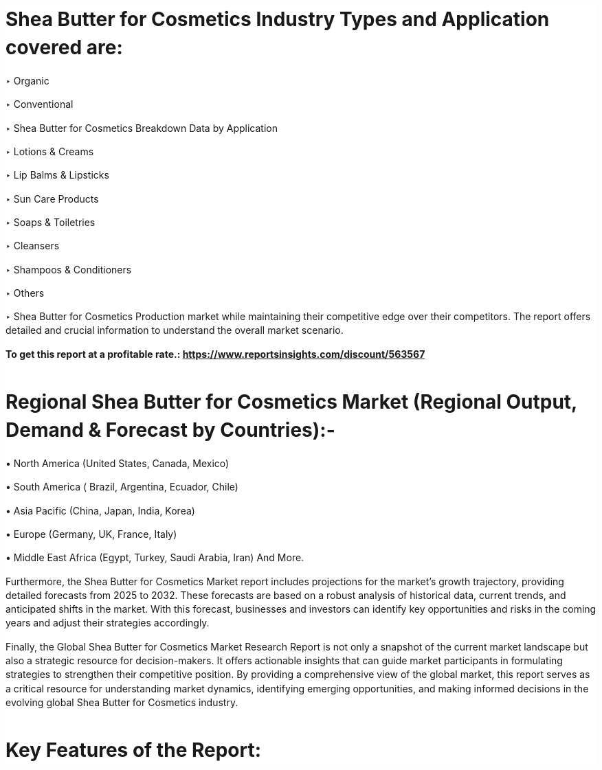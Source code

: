 # <strong>Shea Butter for Cosmetics Industry Types and Application covered are:</strong>

‣ Organic

   ‣ Conventional

‣ Shea Butter for Cosmetics Breakdown Data by Application

   ‣ Lotions & Creams

   ‣ Lip Balms & Lipsticks

   ‣ Sun Care Products

   ‣ Soaps & Toiletries

   ‣ Cleansers

   ‣ Shampoos & Conditioners

   ‣ Others

   ‣ Shea Butter for Cosmetics Production market while maintaining their competitive edge over their competitors. The report offers detailed and crucial information to understand the overall market scenario.

<strong>To get this report at a profitable rate.: <a href=https://www.reportsinsights.com/discount/563567>https://www.reportsinsights.com/discount/563567</a></strong>

# <strong>Regional Shea Butter for Cosmetics Market (Regional Output, Demand &amp; Forecast by Countries):-</strong>

• North America (United States, Canada, Mexico)

• South America ( Brazil, Argentina, Ecuador, Chile)

• Asia Pacific (China, Japan, India, Korea)

• Europe (Germany, UK, France, Italy)

• Middle East Africa (Egypt, Turkey, Saudi Arabia, Iran) And More.

Furthermore, the Shea Butter for Cosmetics Market report includes projections for the market’s growth trajectory, providing detailed forecasts from 2025 to 2032. These forecasts are based on a robust analysis of historical data, current trends, and anticipated shifts in the market. With this forecast, businesses and investors can identify key opportunities and risks in the coming years and adjust their strategies accordingly.

Finally, the Global Shea Butter for Cosmetics Market Research Report is not only a snapshot of the current market landscape but also a strategic resource for decision-makers. It offers actionable insights that can guide market participants in formulating strategies to strengthen their competitive position. By providing a comprehensive view of the global market, this report serves as a critical resource for understanding market dynamics, identifying emerging opportunities, and making informed decisions in the evolving global Shea Butter for Cosmetics industry.

# <strong>Key Features of the Report:</strong>
